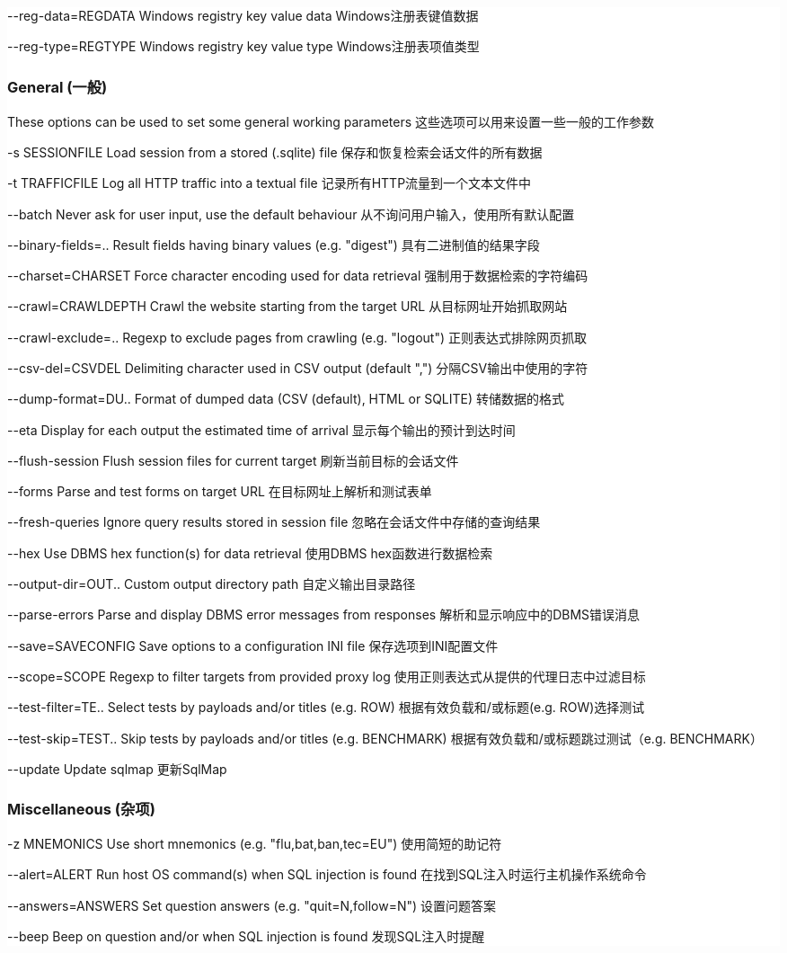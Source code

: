 --reg-data=REGDATA  Windows registry key value data                         Windows注册表键值数据

--reg-type=REGTYPE  Windows registry key value type                         Windows注册表项值类型


### General (一般)

These options can be used to set some general working parameters
这些选项可以用来设置一些一般的工作参数

-s SESSIONFILE      Load session from a stored (.sqlite) file               保存和恢复检索会话文件的所有数据

-t TRAFFICFILE      Log all HTTP traffic into a textual file                记录所有HTTP流量到一个文本文件中

--batch             Never ask for user input, use the default behaviour     从不询问用户输入，使用所有默认配置

--binary-fields=..  Result fields having binary values (e.g. "digest")      具有二进制值的结果字段

--charset=CHARSET   Force character encoding used for data retrieval        强制用于数据检索的字符编码

--crawl=CRAWLDEPTH  Crawl the website starting from the target URL          从目标网址开始抓取网站

--crawl-exclude=..  Regexp to exclude pages from crawling (e.g. "logout")   正则表达式排除网页抓取

--csv-del=CSVDEL    Delimiting character used in CSV output (default ",")   分隔CSV输出中使用的字符

--dump-format=DU..  Format of dumped data (CSV (default), HTML or SQLITE)   转储数据的格式

--eta               Display for each output the estimated time of arrival   显示每个输出的预计到达时间

--flush-session     Flush session files for current target                  刷新当前目标的会话文件

--forms             Parse and test forms on target URL                      在目标网址上解析和测试表单

--fresh-queries     Ignore query results stored in session file             忽略在会话文件中存储的查询结果

--hex               Use DBMS hex function(s) for data retrieval             使用DBMS hex函数进行数据检索

--output-dir=OUT..  Custom output directory path                            自定义输出目录路径

--parse-errors      Parse and display DBMS error messages from responses    解析和显示响应中的DBMS错误消息

--save=SAVECONFIG   Save options to a configuration INI file                保存选项到INI配置文件

--scope=SCOPE       Regexp to filter targets from provided proxy log        使用正则表达式从提供的代理日志中过滤目标

--test-filter=TE..  Select tests by payloads and/or titles (e.g. ROW)       根据有效负载和/或标题(e.g. ROW)选择测试

--test-skip=TEST..  Skip tests by payloads and/or titles (e.g. BENCHMARK)   根据有效负载和/或标题跳过测试（e.g. BENCHMARK）

--update            Update sqlmap                                           更新SqlMap


### Miscellaneous (杂项)

-z MNEMONICS        Use short mnemonics (e.g. "flu,bat,ban,tec=EU")         使用简短的助记符

--alert=ALERT       Run host OS command(s) when SQL injection is found      在找到SQL注入时运行主机操作系统命令

--answers=ANSWERS   Set question answers (e.g. "quit=N,follow=N")           设置问题答案

--beep              Beep on question and/or when SQL injection is found     发现SQL注入时提醒
